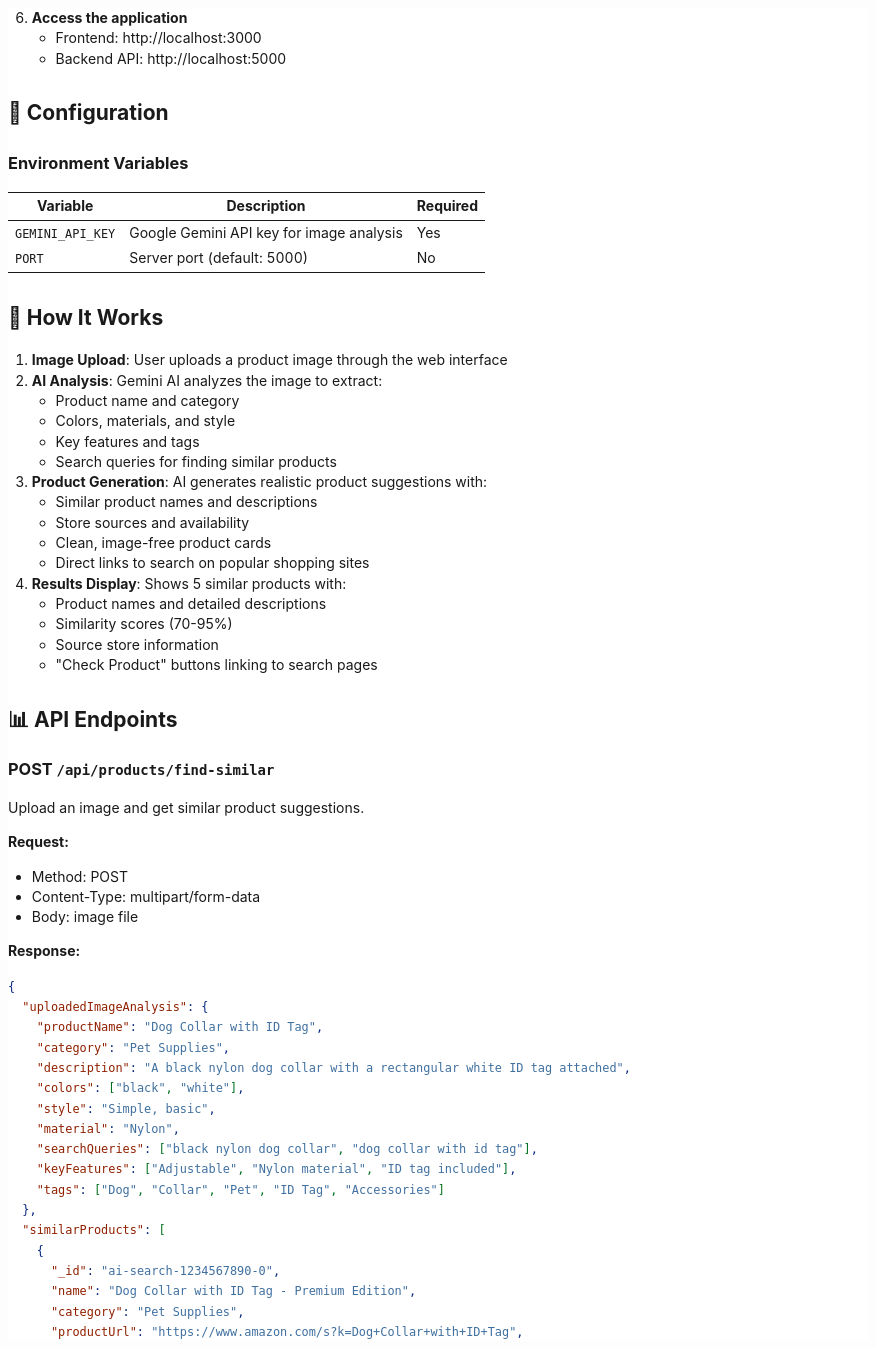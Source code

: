 6. **Access the application**
   - Frontend: http://localhost:3000
   - Backend API: http://localhost:5000

## 🔧 Configuration

### Environment Variables

| Variable | Description | Required |
|----------|-------------|----------|
| `GEMINI_API_KEY` | Google Gemini API key for image analysis | Yes |
| `PORT` | Server port (default: 5000) | No |

## 🎯 How It Works

1. **Image Upload**: User uploads a product image through the web interface
2. **AI Analysis**: Gemini AI analyzes the image to extract:
   - Product name and category
   - Colors, materials, and style
   - Key features and tags
   - Search queries for finding similar products
3. **Product Generation**: AI generates realistic product suggestions with:
   - Similar product names and descriptions
   - Store sources and availability
   - Clean, image-free product cards
   - Direct links to search on popular shopping sites
4. **Results Display**: Shows 5 similar products with:
   - Product names and detailed descriptions
   - Similarity scores (70-95%)
   - Source store information
   - "Check Product" buttons linking to search pages

## 📊 API Endpoints

### POST `/api/products/find-similar`
Upload an image and get similar product suggestions.

**Request:**
- Method: POST
- Content-Type: multipart/form-data
- Body: image file

**Response:**
```json
{
  "uploadedImageAnalysis": {
    "productName": "Dog Collar with ID Tag",
    "category": "Pet Supplies",
    "description": "A black nylon dog collar with a rectangular white ID tag attached",
    "colors": ["black", "white"],
    "style": "Simple, basic",
    "material": "Nylon",
    "searchQueries": ["black nylon dog collar", "dog collar with id tag"],
    "keyFeatures": ["Adjustable", "Nylon material", "ID tag included"],
    "tags": ["Dog", "Collar", "Pet", "ID Tag", "Accessories"]
  },
  "similarProducts": [
    {
      "_id": "ai-search-1234567890-0",
      "name": "Dog Collar with ID Tag - Premium Edition",
      "category": "Pet Supplies",
      "productUrl": "https://www.amazon.com/s?k=Dog+Collar+with+ID+Tag",
```